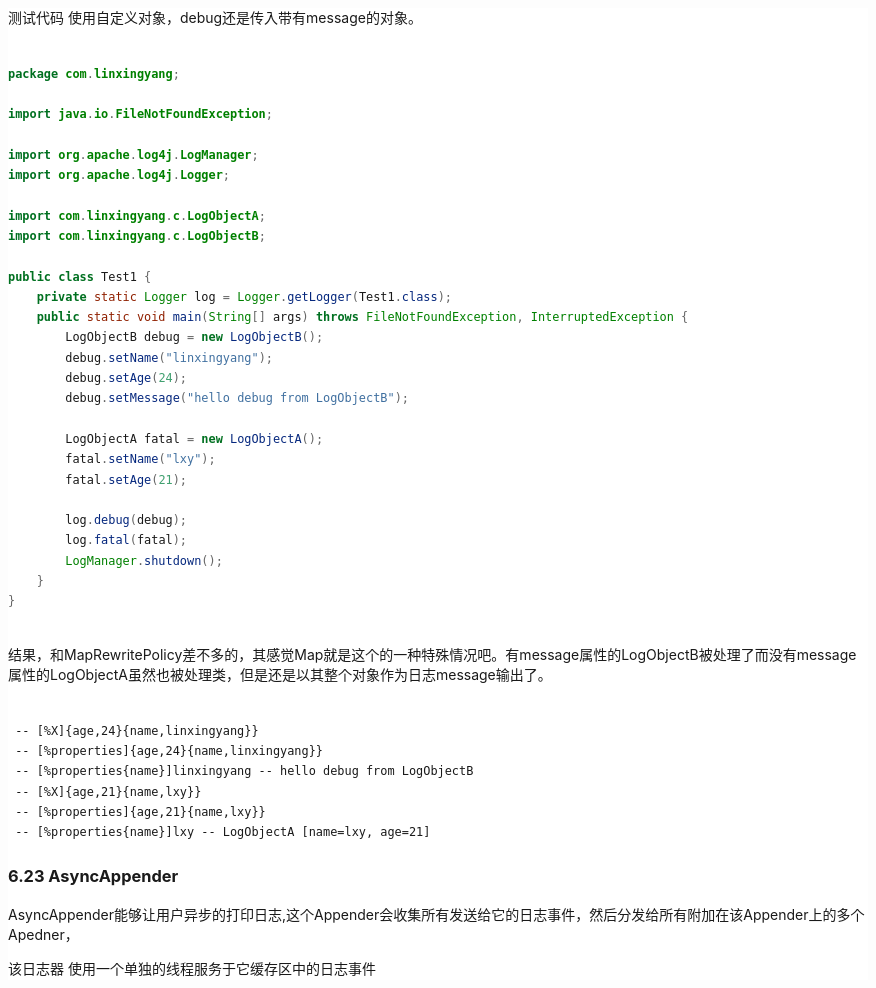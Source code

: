 测试代码 使用自定义对象，debug还是传入带有message的对象。

```java

package com.linxingyang;

import java.io.FileNotFoundException;

import org.apache.log4j.LogManager;
import org.apache.log4j.Logger;

import com.linxingyang.c.LogObjectA;
import com.linxingyang.c.LogObjectB;

public class Test1 {
	private static Logger log = Logger.getLogger(Test1.class);
	public static void main(String[] args) throws FileNotFoundException, InterruptedException {
		LogObjectB debug = new LogObjectB();
		debug.setName("linxingyang");
		debug.setAge(24);
		debug.setMessage("hello debug from LogObjectB");

		LogObjectA fatal = new LogObjectA();
		fatal.setName("lxy");
		fatal.setAge(21);
		
		log.debug(debug);
		log.fatal(fatal);
		LogManager.shutdown();
	}
}
	
```

结果，和MapRewritePolicy差不多的，其感觉Map就是这个的一种特殊情况吧。有message属性的LogObjectB被处理了而没有message属性的LogObjectA虽然也被处理类，但是还是以其整个对象作为日志message输出了。

```

 -- [%X]{age,24}{name,linxingyang}} 
 -- [%properties]{age,24}{name,linxingyang}} 
 -- [%properties{name}]linxingyang -- hello debug from LogObjectB
 -- [%X]{age,21}{name,lxy}} 
 -- [%properties]{age,21}{name,lxy}} 
 -- [%properties{name}]lxy -- LogObjectA [name=lxy, age=21]

```


### 6.23 AsyncAppender ###

AsyncAppender能够让用户异步的打印日志,这个Appender会收集所有发送给它的日志事件，然后分发给所有附加在该Appender上的多个Apedner，

该日志器 使用一个单独的线程服务于它缓存区中的日志事件
